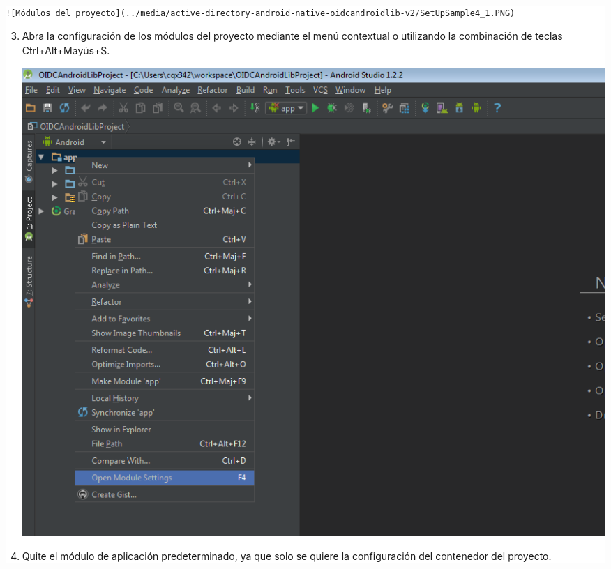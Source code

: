     ![Módulos del proyecto](../media/active-directory-android-native-oidcandroidlib-v2/SetUpSample4_1.PNG)
3. Abra la configuración de los módulos del proyecto mediante el menú contextual o utilizando la combinación de teclas Ctrl+Alt+Mayús+S.
   
    ![Configuración de los módulos del proyecto](../media/active-directory-android-native-oidcandroidlib-v2/SetUpSample4.PNG)
4. Quite el módulo de aplicación predeterminado, ya que solo se quiere la configuración del contenedor del proyecto.
   